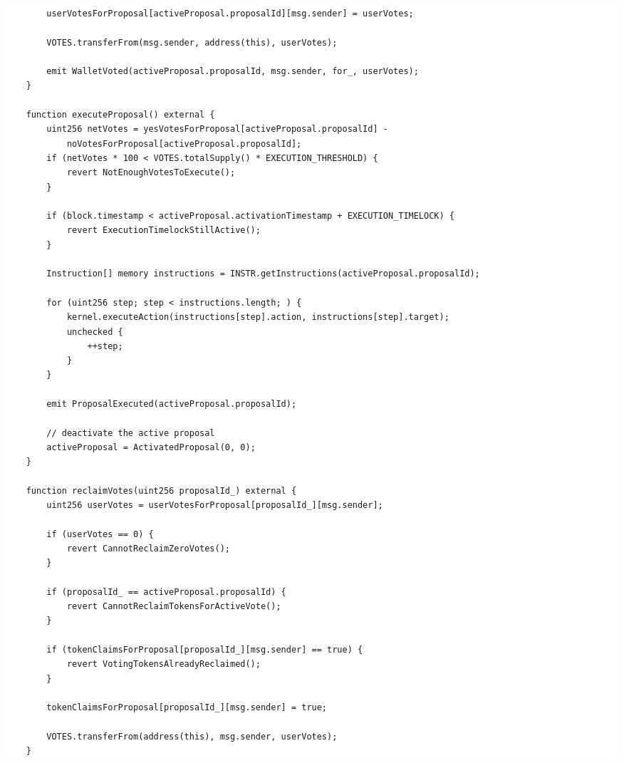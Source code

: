 ```solidity
        userVotesForProposal[activeProposal.proposalId][msg.sender] = userVotes;

        VOTES.transferFrom(msg.sender, address(this), userVotes);

        emit WalletVoted(activeProposal.proposalId, msg.sender, for_, userVotes);
    }

    function executeProposal() external {
        uint256 netVotes = yesVotesForProposal[activeProposal.proposalId] -
            noVotesForProposal[activeProposal.proposalId];
        if (netVotes * 100 < VOTES.totalSupply() * EXECUTION_THRESHOLD) {
            revert NotEnoughVotesToExecute();
        }

        if (block.timestamp < activeProposal.activationTimestamp + EXECUTION_TIMELOCK) {
            revert ExecutionTimelockStillActive();
        }

        Instruction[] memory instructions = INSTR.getInstructions(activeProposal.proposalId);

        for (uint256 step; step < instructions.length; ) {
            kernel.executeAction(instructions[step].action, instructions[step].target);
            unchecked {
                ++step;
            }
        }

        emit ProposalExecuted(activeProposal.proposalId);

        // deactivate the active proposal
        activeProposal = ActivatedProposal(0, 0);
    }

    function reclaimVotes(uint256 proposalId_) external {
        uint256 userVotes = userVotesForProposal[proposalId_][msg.sender];

        if (userVotes == 0) {
            revert CannotReclaimZeroVotes();
        }

        if (proposalId_ == activeProposal.proposalId) {
            revert CannotReclaimTokensForActiveVote();
        }

        if (tokenClaimsForProposal[proposalId_][msg.sender] == true) {
            revert VotingTokensAlreadyReclaimed();
        }

        tokenClaimsForProposal[proposalId_][msg.sender] = true;

        VOTES.transferFrom(address(this), msg.sender, userVotes);
    }
```
